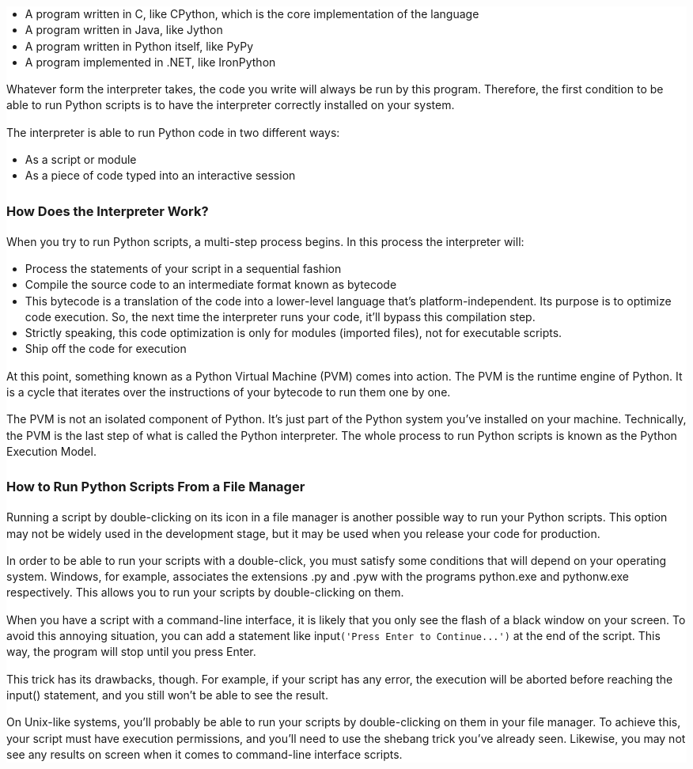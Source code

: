 - A program written in C, like CPython, which is the core implementation of the language
- A program written in Java, like Jython
- A program written in Python itself, like PyPy
- A program implemented in .NET, like IronPython

Whatever form the interpreter takes, the code you write will always be run by this program. Therefore, the first condition to be able to run Python scripts is to have the interpreter correctly installed on your system.

The interpreter is able to run Python code in two different ways:

- As a script or module
- As a piece of code typed into an interactive session

### How Does the Interpreter Work?
When you try to run Python scripts, a multi-step process begins. In this process the interpreter will:

- Process the statements of your script in a sequential fashion
- Compile the source code to an intermediate format known as bytecode
- This bytecode is a translation of the code into a lower-level language that’s platform-independent. Its purpose is to optimize code execution. So, the next time the interpreter runs your code, it’ll bypass this compilation step.
- Strictly speaking, this code optimization is only for modules (imported files), not for executable scripts.
- Ship off the code for execution

At this point, something known as a Python Virtual Machine (PVM) comes into action. The PVM is the runtime engine of Python. It is a cycle that iterates over the instructions of your bytecode to run them one by one.

The PVM is not an isolated component of Python. It’s just part of the Python system you’ve installed on your machine. Technically, the PVM is the last step of what is called the Python interpreter. The whole process to run Python scripts is known as the Python Execution Model.

### How to Run Python Scripts From a File Manager

Running a script by double-clicking on its icon in a file manager is another possible way to run your Python scripts. This option may not be widely used in the development stage, but it may be used when you release your code for production.

In order to be able to run your scripts with a double-click, you must satisfy some conditions that will depend on your operating system. Windows, for example, associates the extensions .py and .pyw with the programs python.exe and pythonw.exe respectively. This allows you to run your scripts by double-clicking on them.

When you have a script with a command-line interface, it is likely that you only see the flash of a black window on your screen. To avoid this annoying situation, you can add a statement like input`('Press Enter to Continue...')` at the end of the script. This way, the program will stop until you press Enter.

This trick has its drawbacks, though. For example, if your script has any error, the execution will be aborted before reaching the input() statement, and you still won’t be able to see the result.

On Unix-like systems, you’ll probably be able to run your scripts by double-clicking on them in your file manager. To achieve this, your script must have execution permissions, and you’ll need to use the shebang trick you’ve already seen. Likewise, you may not see any results on screen when it comes to command-line interface scripts.
